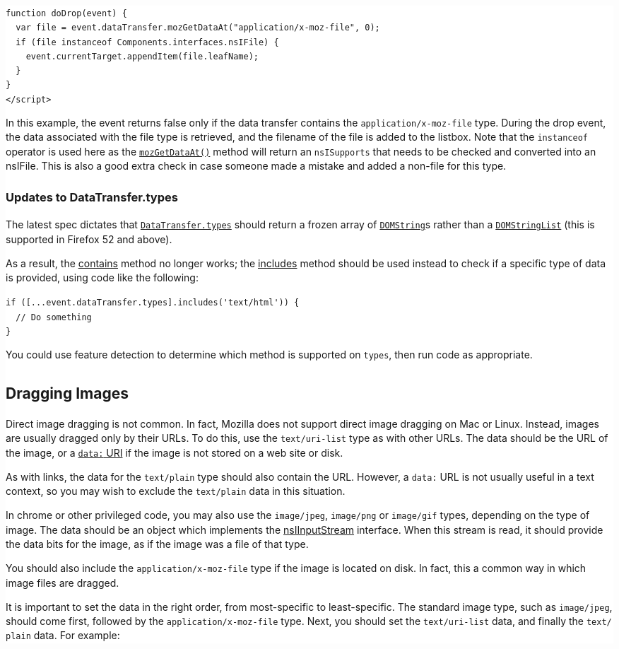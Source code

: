     function doDrop(event) {
      var file = event.dataTransfer.mozGetDataAt("application/x-moz-file", 0);
      if (file instanceof Components.interfaces.nsIFile) {
        event.currentTarget.appendItem(file.leafName);
      }
    }
    </script>

In this example, the event returns false only if the data transfer contains the `application/x-moz-file` type. During the drop event, the data associated with the file type is retrieved, and the filename of the file is added to the listbox. Note that the `instanceof` operator is used here as the [`mozGetDataAt()`](../datatransfer/mozgetdataat) method will return an `nsISupports` that needs to be checked and converted into an nsIFile. This is also a good extra check in case someone made a mistake and added a non-file for this type.

### Updates to DataTransfer.types

The latest spec dictates that [`DataTransfer.types`](../datatransfer/types) should return a frozen array of [`DOMString`](../domstring)s rather than a [`DOMStringList`](../domstringlist) (this is supported in Firefox 52 and above).

As a result, the [contains](../node/contains) method no longer works; the [includes](https://developer.mozilla.org/en-US/docs/Web/JavaScript/Reference/Global_Objects/Array/includes) method should be used instead to check if a specific type of data is provided, using code like the following:

    if ([...event.dataTransfer.types].includes('text/html')) {
      // Do something
    }

You could use feature detection to determine which method is supported on `types`, then run code as appropriate.

Dragging Images
---------------

Direct image dragging is not common. In fact, Mozilla does not support direct image dragging on Mac or Linux. Instead, images are usually dragged only by their URLs. To do this, use the `text/uri-list` type as with other URLs. The data should be the URL of the image, or a [`data:` URI](https://developer.mozilla.org/en-US/docs/Web/HTTP/Basics_of_HTTP/Data_URIs) if the image is not stored on a web site or disk.

As with links, the data for the `text/plain` type should also contain the URL. However, a `data:` URL is not usually useful in a text context, so you may wish to exclude the `text/plain` data in this situation.

In chrome or other privileged code, you may also use the `image/jpeg`, `image/png` or `image/gif` types, depending on the type of image. The data should be an object which implements the [nsIInputStream](https://developer.mozilla.org/en-US/docs/XPCOM_Interface_Reference/nsIInputStream) interface. When this stream is read, it should provide the data bits for the image, as if the image was a file of that type.

You should also include the `application/x-moz-file` type if the image is located on disk. In fact, this a common way in which image files are dragged.

It is important to set the data in the right order, from most-specific to least-specific. The standard image type, such as `image/jpeg`, should come first, followed by the `application/x-moz-file` type. Next, you should set the `text/uri-list` data, and finally the `text/plain` data. For example:
